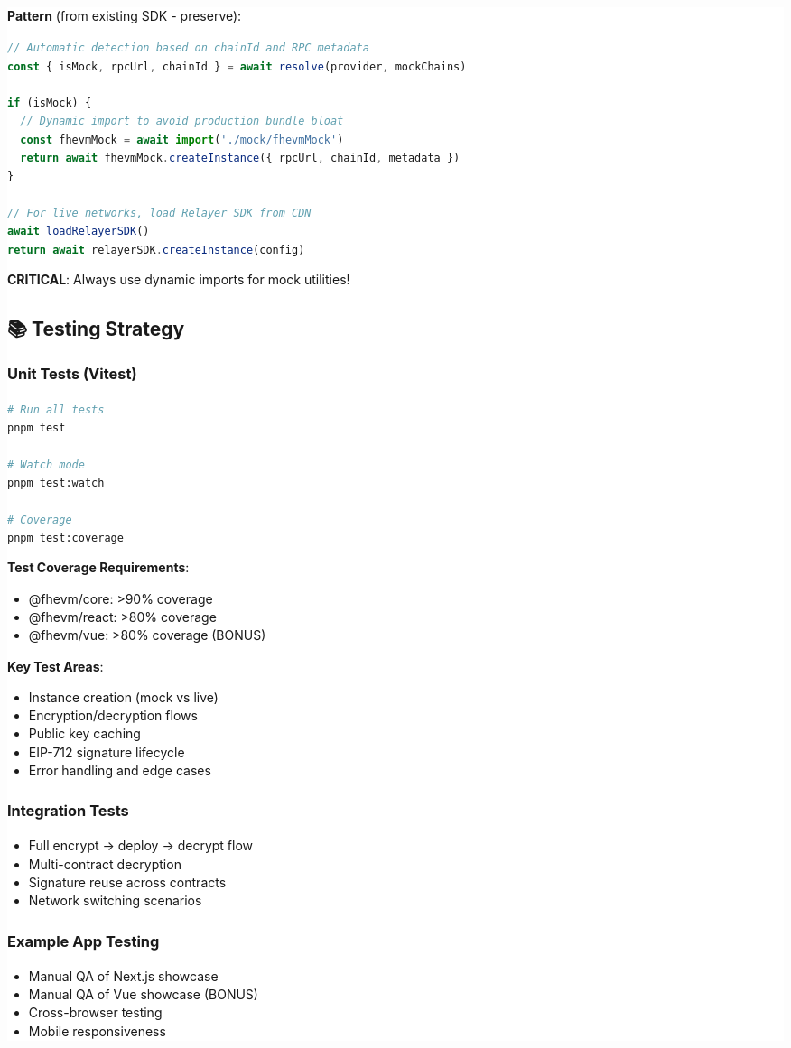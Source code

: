 **Pattern** (from existing SDK - preserve):
```typescript
// Automatic detection based on chainId and RPC metadata
const { isMock, rpcUrl, chainId } = await resolve(provider, mockChains)

if (isMock) {
  // Dynamic import to avoid production bundle bloat
  const fhevmMock = await import('./mock/fhevmMock')
  return await fhevmMock.createInstance({ rpcUrl, chainId, metadata })
}

// For live networks, load Relayer SDK from CDN
await loadRelayerSDK()
return await relayerSDK.createInstance(config)
```

**CRITICAL**: Always use dynamic imports for mock utilities!

## 📚 Testing Strategy

### Unit Tests (Vitest)
```bash
# Run all tests
pnpm test

# Watch mode
pnpm test:watch

# Coverage
pnpm test:coverage
```

**Test Coverage Requirements**:
- @fhevm/core: >90% coverage
- @fhevm/react: >80% coverage
- @fhevm/vue: >80% coverage (BONUS)

**Key Test Areas**:
- Instance creation (mock vs live)
- Encryption/decryption flows
- Public key caching
- EIP-712 signature lifecycle
- Error handling and edge cases

### Integration Tests
- Full encrypt → deploy → decrypt flow
- Multi-contract decryption
- Signature reuse across contracts
- Network switching scenarios

### Example App Testing
- Manual QA of Next.js showcase
- Manual QA of Vue showcase (BONUS)
- Cross-browser testing
- Mobile responsiveness
